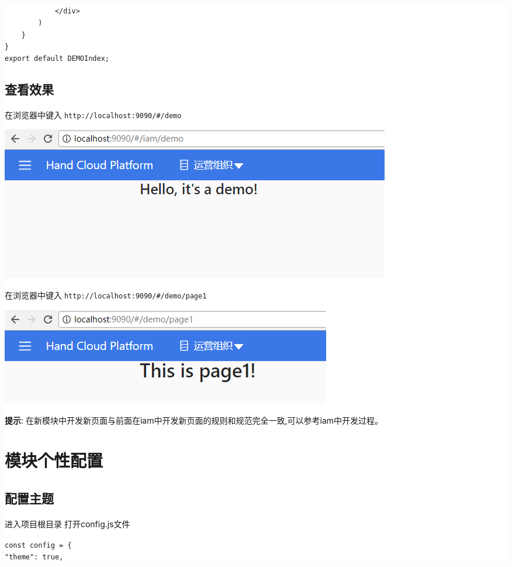 ``` {.sourceCode .js}
            </div>
        )
    }
}
export default DEMOIndex;
```

查看效果
--------

在浏览器中键入 `http://localhost:9090/#/demo`

![image](./images/demo.png)

在浏览器中键入 `http://localhost:9090/#/demo/page1`

![image](./images/page1.png)

**提示**:
在新模块中开发新页面与前面在iam中开发新页面的规则和规范完全一致,可以参考iam中开发过程。

模块个性配置
============

配置主题
--------

进入项目根目录 打开config.js文件

``` {.sourceCode .js}
const config = {
"theme": true,
```
